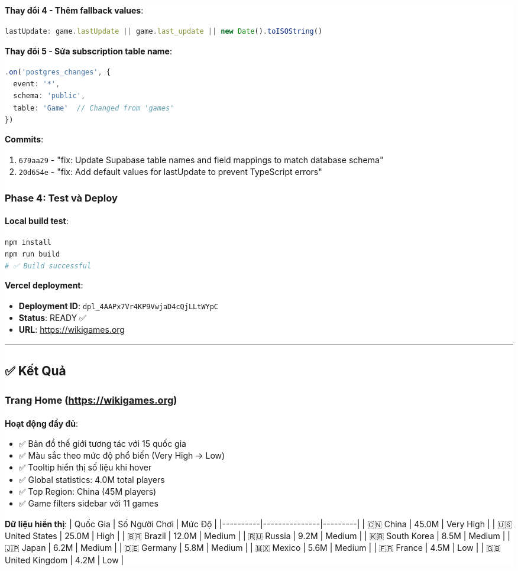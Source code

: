 **Thay đổi 4 - Thêm fallback values**:
```typescript
lastUpdate: game.lastUpdate || game.last_update || new Date().toISOString()
```

**Thay đổi 5 - Sửa subscription table name**:
```typescript
.on('postgres_changes', {
  event: '*',
  schema: 'public',
  table: 'Game'  // Changed from 'games'
})
```

**Commits**:
1. `679aa29` - "fix: Update Supabase table names and field mappings to match database schema"
2. `20d654e` - "fix: Add default values for lastUpdate to prevent TypeScript errors"

### Phase 4: Test và Deploy

**Local build test**:
```bash
npm install
npm run build
# ✅ Build successful
```

**Vercel deployment**:
- **Deployment ID**: `dpl_4AAPx7Vr4KP9VwjaD4cQjLLtWYpC`
- **Status**: READY ✅
- **URL**: https://wikigames.org

---

## ✅ Kết Quả

### Trang Home (https://wikigames.org)

**Hoạt động đầy đủ**:
- ✅ Bản đồ thế giới tương tác với 15 quốc gia
- ✅ Màu sắc theo mức độ phổ biến (Very High → Low)
- ✅ Tooltip hiển thị số liệu khi hover
- ✅ Global statistics: 4.0M total players
- ✅ Top Region: China (45M players)
- ✅ Game filters sidebar với 11 games

**Dữ liệu hiển thị**:
| Quốc Gia | Số Người Chơi | Mức Độ |
|----------|---------------|---------|
| 🇨🇳 China | 45.0M | Very High |
| 🇺🇸 United States | 25.0M | High |
| 🇧🇷 Brazil | 12.0M | Medium |
| 🇷🇺 Russia | 9.2M | Medium |
| 🇰🇷 South Korea | 8.5M | Medium |
| 🇯🇵 Japan | 6.2M | Medium |
| 🇩🇪 Germany | 5.8M | Medium |
| 🇲🇽 Mexico | 5.6M | Medium |
| 🇫🇷 France | 4.5M | Low |
| 🇬🇧 United Kingdom | 4.2M | Low |